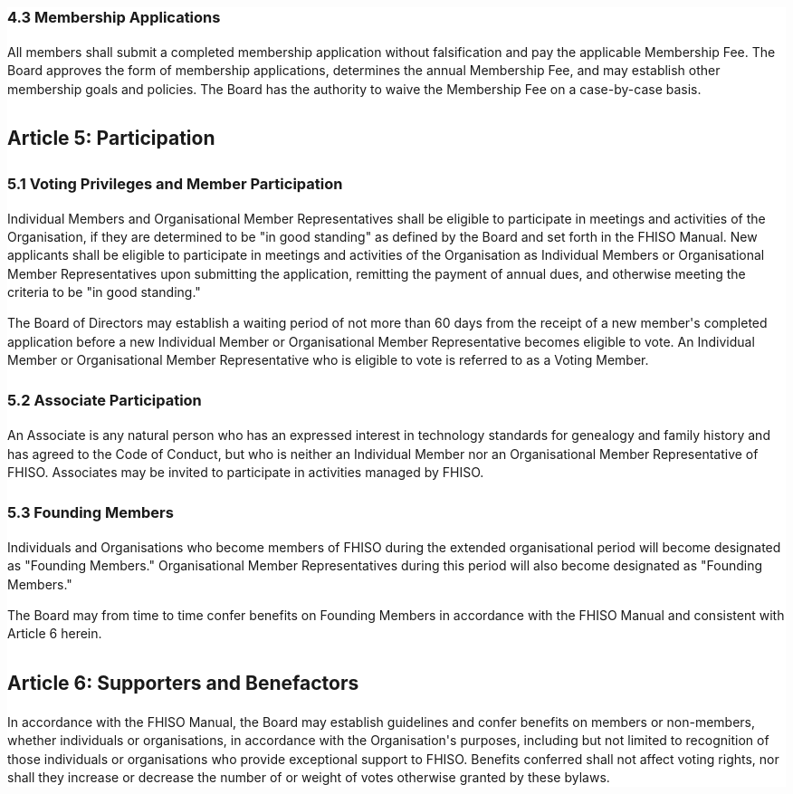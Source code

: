 ### 4.3 Membership Applications

All members shall submit a completed membership application without
falsification and pay the applicable Membership Fee. The Board approves
the form of membership applications, determines the annual Membership
Fee, and may establish other membership goals and policies. The Board
has the authority to waive the Membership Fee on a case-by-case basis.

Article 5: Participation
------------------------

### 5.1 Voting Privileges and Member Participation

Individual Members and Organisational Member Representatives shall be
eligible to participate in meetings and activities of the Organisation,
if they are determined to be "in good standing" as defined by the Board
and set forth in the FHISO Manual. New applicants shall be eligible to
participate in meetings and activities of the Organisation as Individual
Members or Organisational Member Representatives upon submitting the
application, remitting the payment of annual dues, and otherwise meeting
the criteria to be "in good standing."

The Board of Directors may establish a waiting period of not more than
60 days from the receipt of a new member's completed application before
a new Individual Member or Organisational Member Representative becomes
eligible to vote. An Individual Member or Organisational Member
Representative who is eligible to vote is referred to as a Voting
Member.

### 5.2 Associate Participation

An Associate is any natural person who has an expressed interest in
technology standards for genealogy and family history and has agreed to
the Code of Conduct, but who is neither an Individual Member nor an
Organisational Member Representative of FHISO. Associates may be invited
to participate in activities managed by FHISO.

### 5.3 Founding Members

Individuals and Organisations who become members of FHISO during the
extended organisational period will become designated as "Founding
Members." Organisational Member Representatives during this period will
also become designated as "Founding Members."

The Board may from time to time confer benefits on Founding Members in
accordance with the FHISO Manual and consistent with Article 6 herein.

Article 6: Supporters and Benefactors
-------------------------------------

In accordance with the FHISO Manual, the Board may establish guidelines
and confer benefits on members or non-members, whether individuals or
organisations, in accordance with the Organisation's purposes, including
but not limited to recognition of those individuals or organisations who
provide exceptional support to FHISO. Benefits conferred shall not
affect voting rights, nor shall they increase or decrease the number of
or weight of votes otherwise granted by these bylaws.
